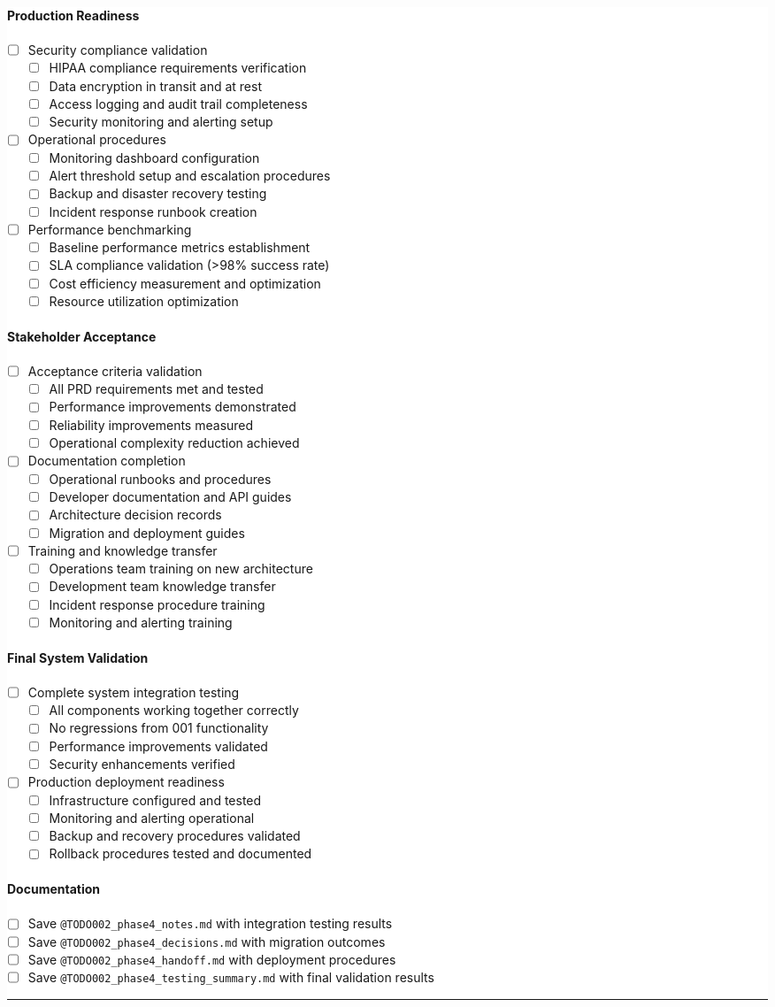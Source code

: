 
#### Production Readiness
- [ ] Security compliance validation
  - [ ] HIPAA compliance requirements verification
  - [ ] Data encryption in transit and at rest
  - [ ] Access logging and audit trail completeness
  - [ ] Security monitoring and alerting setup
- [ ] Operational procedures
  - [ ] Monitoring dashboard configuration
  - [ ] Alert threshold setup and escalation procedures
  - [ ] Backup and disaster recovery testing
  - [ ] Incident response runbook creation
- [ ] Performance benchmarking
  - [ ] Baseline performance metrics establishment
  - [ ] SLA compliance validation (>98% success rate)
  - [ ] Cost efficiency measurement and optimization
  - [ ] Resource utilization optimization

#### Stakeholder Acceptance
- [ ] Acceptance criteria validation
  - [ ] All PRD requirements met and tested
  - [ ] Performance improvements demonstrated
  - [ ] Reliability improvements measured
  - [ ] Operational complexity reduction achieved
- [ ] Documentation completion
  - [ ] Operational runbooks and procedures
  - [ ] Developer documentation and API guides
  - [ ] Architecture decision records
  - [ ] Migration and deployment guides
- [ ] Training and knowledge transfer
  - [ ] Operations team training on new architecture
  - [ ] Development team knowledge transfer
  - [ ] Incident response procedure training
  - [ ] Monitoring and alerting training

#### Final System Validation
- [ ] Complete system integration testing
  - [ ] All components working together correctly
  - [ ] No regressions from 001 functionality
  - [ ] Performance improvements validated
  - [ ] Security enhancements verified
- [ ] Production deployment readiness
  - [ ] Infrastructure configured and tested
  - [ ] Monitoring and alerting operational
  - [ ] Backup and recovery procedures validated
  - [ ] Rollback procedures tested and documented

#### Documentation
- [ ] Save `@TODO002_phase4_notes.md` with integration testing results
- [ ] Save `@TODO002_phase4_decisions.md` with migration outcomes
- [ ] Save `@TODO002_phase4_handoff.md` with deployment procedures
- [ ] Save `@TODO002_phase4_testing_summary.md` with final validation results

---
